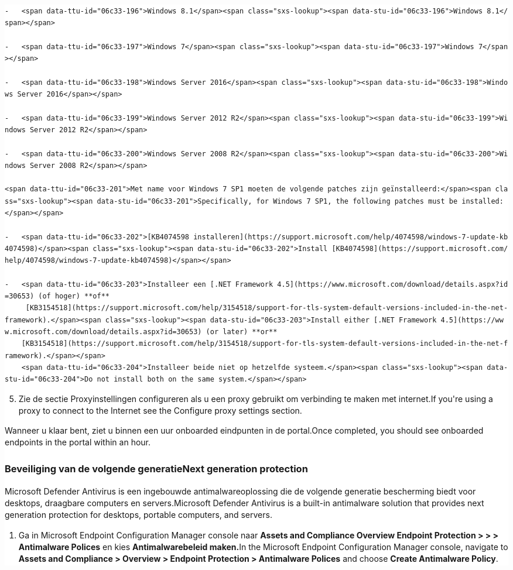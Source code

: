    -   <span data-ttu-id="06c33-196">Windows 8.1</span><span class="sxs-lookup"><span data-stu-id="06c33-196">Windows 8.1</span></span>

    -   <span data-ttu-id="06c33-197">Windows 7</span><span class="sxs-lookup"><span data-stu-id="06c33-197">Windows 7</span></span>

    -   <span data-ttu-id="06c33-198">Windows Server 2016</span><span class="sxs-lookup"><span data-stu-id="06c33-198">Windows Server 2016</span></span>

    -   <span data-ttu-id="06c33-199">Windows Server 2012 R2</span><span class="sxs-lookup"><span data-stu-id="06c33-199">Windows Server 2012 R2</span></span>

    -   <span data-ttu-id="06c33-200">Windows Server 2008 R2</span><span class="sxs-lookup"><span data-stu-id="06c33-200">Windows Server 2008 R2</span></span>

    <span data-ttu-id="06c33-201">Met name voor Windows 7 SP1 moeten de volgende patches zijn geïnstalleerd:</span><span class="sxs-lookup"><span data-stu-id="06c33-201">Specifically, for Windows 7 SP1, the following patches must be installed:</span></span>

    -   <span data-ttu-id="06c33-202">[KB4074598 installeren](https://support.microsoft.com/help/4074598/windows-7-update-kb4074598)</span><span class="sxs-lookup"><span data-stu-id="06c33-202">Install [KB4074598](https://support.microsoft.com/help/4074598/windows-7-update-kb4074598)</span></span>

    -   <span data-ttu-id="06c33-203">Installeer een [.NET Framework 4.5](https://www.microsoft.com/download/details.aspx?id=30653) (of hoger) **of** 
         [KB3154518](https://support.microsoft.com/help/3154518/support-for-tls-system-default-versions-included-in-the-net-framework).</span><span class="sxs-lookup"><span data-stu-id="06c33-203">Install either [.NET Framework 4.5](https://www.microsoft.com/download/details.aspx?id=30653) (or later) **or**
        [KB3154518](https://support.microsoft.com/help/3154518/support-for-tls-system-default-versions-included-in-the-net-framework).</span></span>
        <span data-ttu-id="06c33-204">Installeer beide niet op hetzelfde systeem.</span><span class="sxs-lookup"><span data-stu-id="06c33-204">Do not install both on the same system.</span></span>

5. <span data-ttu-id="06c33-205">Zie de sectie Proxyinstellingen configureren als u een proxy gebruikt om verbinding te maken met internet.</span><span class="sxs-lookup"><span data-stu-id="06c33-205">If you're using a proxy to connect to the Internet see the Configure proxy settings section.</span></span>

<span data-ttu-id="06c33-206">Wanneer u klaar bent, ziet u binnen een uur onboarded eindpunten in de portal.</span><span class="sxs-lookup"><span data-stu-id="06c33-206">Once completed, you should see onboarded endpoints in the portal within an hour.</span></span>

### <a name="next-generation-protection"></a><span data-ttu-id="06c33-207">Beveiliging van de volgende generatie</span><span class="sxs-lookup"><span data-stu-id="06c33-207">Next generation protection</span></span> 
<span data-ttu-id="06c33-208">Microsoft Defender Antivirus is een ingebouwde antimalwareoplossing die de volgende generatie bescherming biedt voor desktops, draagbare computers en servers.</span><span class="sxs-lookup"><span data-stu-id="06c33-208">Microsoft Defender Antivirus is a built-in antimalware solution that provides next generation protection for desktops, portable computers, and servers.</span></span>

1. <span data-ttu-id="06c33-209">Ga in Microsoft Endpoint Configuration Manager console naar **Assets and Compliance Overview Endpoint Protection \> \> \> Antimalware Polices** en kies **Antimalwarebeleid maken.**</span><span class="sxs-lookup"><span data-stu-id="06c33-209">In the Microsoft Endpoint Configuration Manager console, navigate to **Assets and Compliance \> Overview \> Endpoint Protection \> Antimalware Polices** and choose **Create Antimalware Policy**.</span></span>
